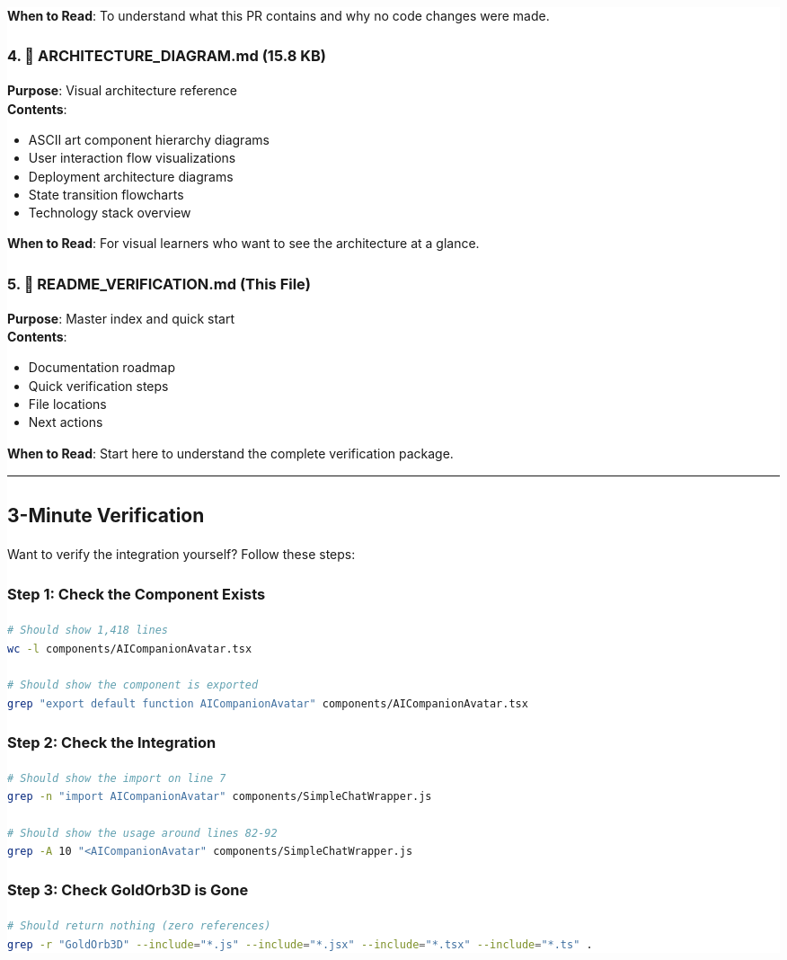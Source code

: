 **When to Read**: To understand what this PR contains and why no code changes were made.

### 4. 🎨 ARCHITECTURE_DIAGRAM.md (15.8 KB)
**Purpose**: Visual architecture reference  
**Contents**:
- ASCII art component hierarchy diagrams
- User interaction flow visualizations
- Deployment architecture diagrams
- State transition flowcharts
- Technology stack overview

**When to Read**: For visual learners who want to see the architecture at a glance.

### 5. 📖 README_VERIFICATION.md (This File)
**Purpose**: Master index and quick start  
**Contents**:
- Documentation roadmap
- Quick verification steps
- File locations
- Next actions

**When to Read**: Start here to understand the complete verification package.

---

## 3-Minute Verification

Want to verify the integration yourself? Follow these steps:

### Step 1: Check the Component Exists
```bash
# Should show 1,418 lines
wc -l components/AICompanionAvatar.tsx

# Should show the component is exported
grep "export default function AICompanionAvatar" components/AICompanionAvatar.tsx
```

### Step 2: Check the Integration
```bash
# Should show the import on line 7
grep -n "import AICompanionAvatar" components/SimpleChatWrapper.js

# Should show the usage around lines 82-92
grep -A 10 "<AICompanionAvatar" components/SimpleChatWrapper.js
```

### Step 3: Check GoldOrb3D is Gone
```bash
# Should return nothing (zero references)
grep -r "GoldOrb3D" --include="*.js" --include="*.jsx" --include="*.tsx" --include="*.ts" .
```
